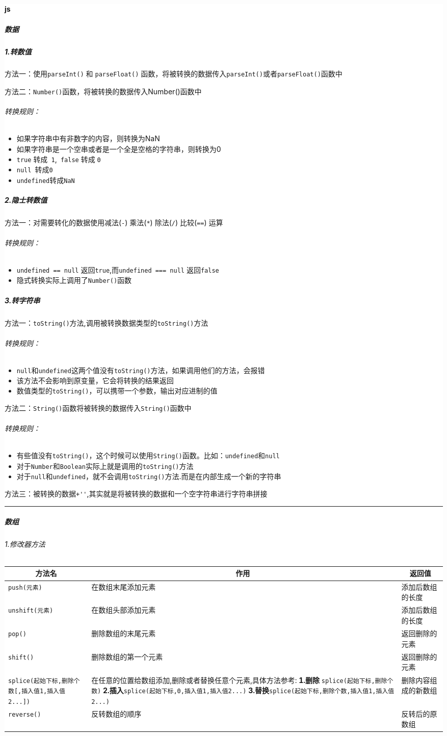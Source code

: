 #### js

##### 数据

##### 1.转数值

方法一：使用`parseInt()` 和 `parseFloat()` 函数，将被转换的数据传入`parseInt()`或者`parseFloat()`函数中

方法二：`Number()`函数，将被转换的数据传入Number()函数中

###### 转换规则：

- 如果字符串中有非数字的内容，则转换为NaN
- 如果字符串是一个空串或者是一个全是空格的字符串，则转换为0
- `true` 转成` 1`,` false` 转成 `0`
- `null `转成`0`
- `undefined`转成`NaN`

##### 2.隐士转数值

方法一：对需要转化的数据使用减法(`-`) 乘法(`*`) 除法(`/`) 比较(`==`) 运算

###### 转换规则：

- `undefined == null` 返回`true`,而`undefined === null` 返回`false`
- 隐式转换实际上调用了`Number()`函数

##### 3.转字符串

方法一：`toString()`方法,调用被转换数据类型的`toString()`方法

###### 转换规则：

- `null`和`undefined`这两个值没有`toString()`方法，如果调用他们的方法，会报错
- 该方法不会影响到原变量，它会将转换的结果返回
- 数值类型的`toString()`，可以携带一个参数，输出对应进制的值

方法二：`String()`函数将被转换的数据传入`String()`函数中

###### 转换规则：

- 有些值没有`toString()`，这个时候可以使用`String()`函数。比如：`undefined`和`null`
- 对于`Number`和`Boolean`实际上就是调用的`toString()`方法
- 对于`null`和`undefined`，就不会调用`toString()`方法.而是在内部生成一个新的字符串

方法三：被转换的数据`+''`,其实就是将被转换的数据和一个空字符串进行字符串拼接



------

##### 数组

###### 1.修改器方法

| 方法名                                           | 作用                                                         | 返回值               |
| ------------------------------------------------ | ------------------------------------------------------------ | -------------------- |
| `push(元素)`                                     | 在数组末尾添加元素                                           | 添加后数组的长度     |
| `unshift(元素)`                                  | 在数组头部添加元素                                           | 添加后数组的长度     |
| `pop()`                                          | 删除数组的末尾元素                                           | 返回删除的元素       |
| `shift()`                                        | 删除数组的第一个元素                                         | 返回删除的元素       |
| `splice(起始下标,删除个数[,插入值1,插入值2...])` | 在任意的位置给数组添加,删除或者替换任意个元素,具体方法参考: **1.删除** `splice(起始下标,删除个数)` **2.插入**`splice(起始下标,0,插入值1,插入值2...)` **3.替换**`splice(起始下标,删除个数,插入值1,插入值2...)` | 删除内容组成的新数组 |
| `reverse()`                                      | 反转数组的顺序                                               | 反转后的原数组       |
